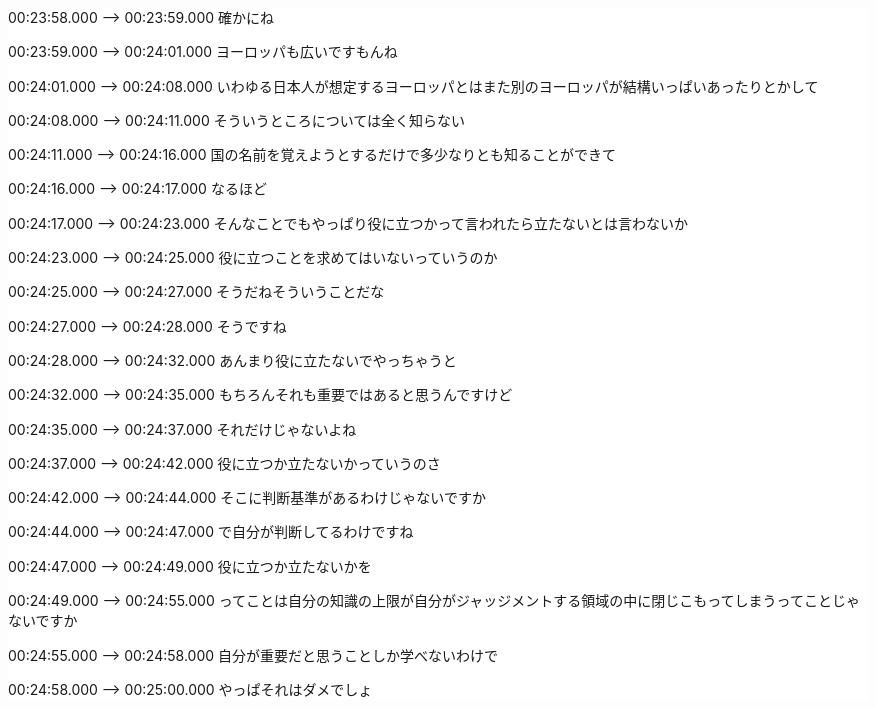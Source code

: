 00:23:58.000 --> 00:23:59.000
確かにね

00:23:59.000 --> 00:24:01.000
ヨーロッパも広いですもんね

00:24:01.000 --> 00:24:08.000
いわゆる日本人が想定するヨーロッパとはまた別のヨーロッパが結構いっぱいあったりとかして

00:24:08.000 --> 00:24:11.000
そういうところについては全く知らない

00:24:11.000 --> 00:24:16.000
国の名前を覚えようとするだけで多少なりとも知ることができて

00:24:16.000 --> 00:24:17.000
なるほど

00:24:17.000 --> 00:24:23.000
そんなことでもやっぱり役に立つかって言われたら立たないとは言わないか

00:24:23.000 --> 00:24:25.000
役に立つことを求めてはいないっていうのか

00:24:25.000 --> 00:24:27.000
そうだねそういうことだな

00:24:27.000 --> 00:24:28.000
そうですね

00:24:28.000 --> 00:24:32.000
あんまり役に立たないでやっちゃうと

00:24:32.000 --> 00:24:35.000
もちろんそれも重要ではあると思うんですけど

00:24:35.000 --> 00:24:37.000
それだけじゃないよね

00:24:37.000 --> 00:24:42.000
役に立つか立たないかっていうのさ

00:24:42.000 --> 00:24:44.000
そこに判断基準があるわけじゃないですか

00:24:44.000 --> 00:24:47.000
で自分が判断してるわけですね

00:24:47.000 --> 00:24:49.000
役に立つか立たないかを

00:24:49.000 --> 00:24:55.000
ってことは自分の知識の上限が自分がジャッジメントする領域の中に閉じこもってしまうってことじゃないですか

00:24:55.000 --> 00:24:58.000
自分が重要だと思うことしか学べないわけで

00:24:58.000 --> 00:25:00.000
やっぱそれはダメでしょ
